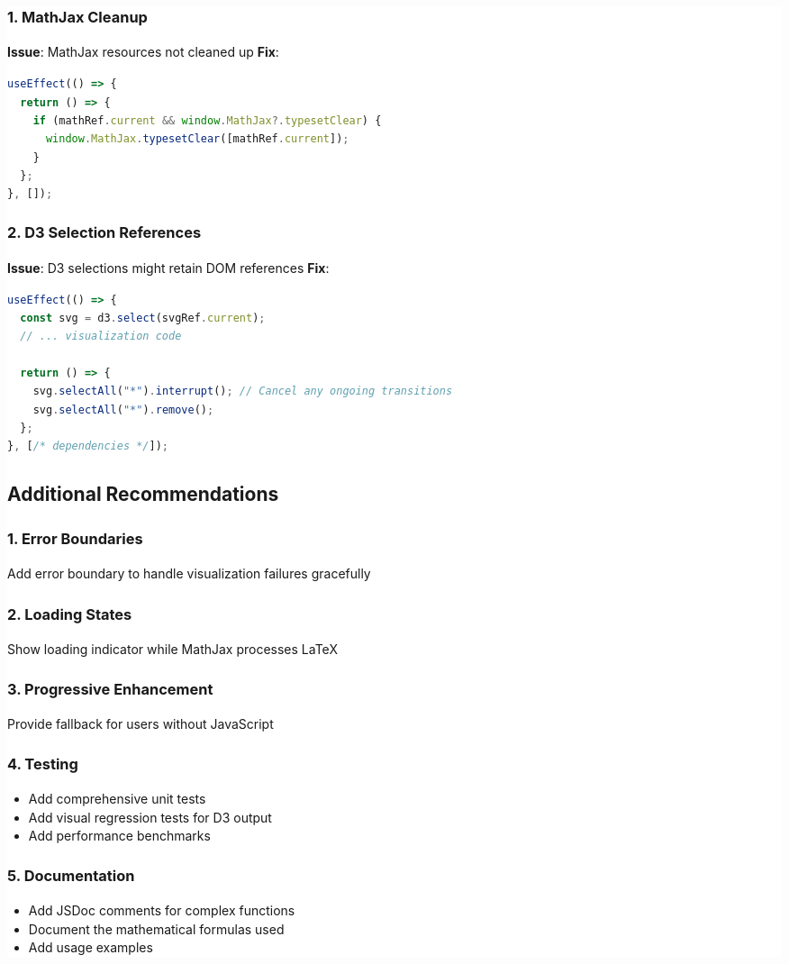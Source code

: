 ### 1. MathJax Cleanup
**Issue**: MathJax resources not cleaned up
**Fix**:
```javascript
useEffect(() => {
  return () => {
    if (mathRef.current && window.MathJax?.typesetClear) {
      window.MathJax.typesetClear([mathRef.current]);
    }
  };
}, []);
```

### 2. D3 Selection References
**Issue**: D3 selections might retain DOM references
**Fix**:
```javascript
useEffect(() => {
  const svg = d3.select(svgRef.current);
  // ... visualization code
  
  return () => {
    svg.selectAll("*").interrupt(); // Cancel any ongoing transitions
    svg.selectAll("*").remove();
  };
}, [/* dependencies */]);
```

## Additional Recommendations

### 1. Error Boundaries
Add error boundary to handle visualization failures gracefully

### 2. Loading States
Show loading indicator while MathJax processes LaTeX

### 3. Progressive Enhancement
Provide fallback for users without JavaScript

### 4. Testing
- Add comprehensive unit tests
- Add visual regression tests for D3 output
- Add performance benchmarks

### 5. Documentation
- Add JSDoc comments for complex functions
- Document the mathematical formulas used
- Add usage examples
